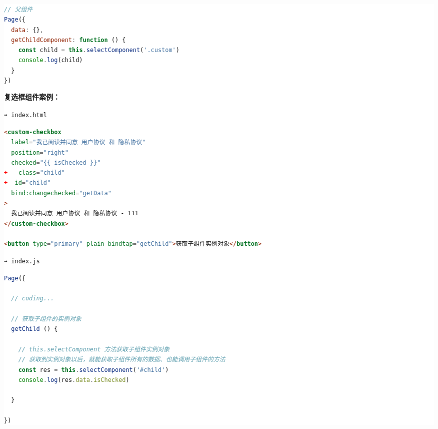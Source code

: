 

```js
// 父组件
Page({
  data: {},
  getChildComponent: function () {
    const child = this.selectComponent('.custom')
    console.log(child)
  }
})
```





**复选框组件案例：**



`➡️ index.html`

```html
<custom-checkbox
  label="我已阅读并同意 用户协议 和 隐私协议"
  position="right"
  checked="{{ isChecked }}"
+   class="child"
+  id="child"
  bind:changechecked="getData"
>
  我已阅读并同意 用户协议 和 隐私协议 - 111
</custom-checkbox>

<button type="primary" plain bindtap="getChild">获取子组件实例对象</button>

```



`➡️ index.js`

```js
Page({

  // coding...

  // 获取子组件的实例对象
  getChild () {

    // this.selectComponent 方法获取子组件实例对象
    // 获取到实例对象以后，就能获取子组件所有的数据、也能调用子组件的方法
    const res = this.selectComponent('#child')
    console.log(res.data.isChecked)

  }

})
```
